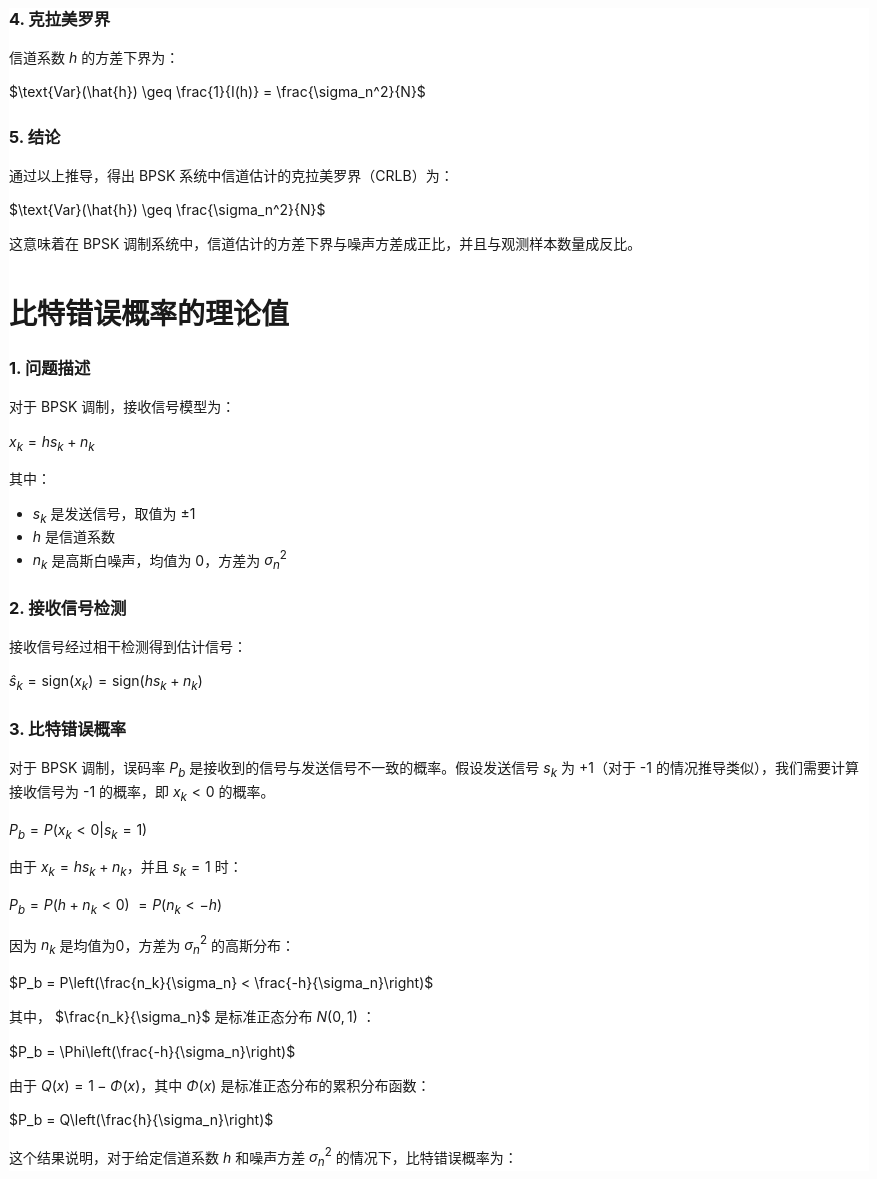 ### 4. 克拉美罗界

信道系数 $h$ 的方差下界为：

$\text{Var}(\hat{h}) \geq \frac{1}{I(h)} = \frac{\sigma_n^2}{N}$

### 5. 结论

通过以上推导，得出 BPSK 系统中信道估计的克拉美罗界（CRLB）为：

$\text{Var}(\hat{h}) \geq \frac{\sigma_n^2}{N}$

这意味着在 BPSK 调制系统中，信道估计的方差下界与噪声方差成正比，并且与观测样本数量成反比。

# 比特错误概率的理论值

### 1. 问题描述
对于 BPSK 调制，接收信号模型为：

$x_k = h s_k + n_k$

其中：
- $s_k$ 是发送信号，取值为 $\pm 1$
- $h$ 是信道系数
- $n_k$ 是高斯白噪声，均值为 0，方差为 $\sigma_n^2$

### 2. 接收信号检测
接收信号经过相干检测得到估计信号：

$\hat{s}_k = \text{sign}(x_k) = \text{sign}(h s_k + n_k)$

### 3. 比特错误概率

对于 BPSK 调制，误码率 $P_b$ 是接收到的信号与发送信号不一致的概率。假设发送信号 $s_k$ 为 +1（对于 -1 的情况推导类似），我们需要计算接收信号为 -1 的概率，即 $x_k < 0$ 的概率。

$P_b = P(x_k < 0 | s_k = 1)$

由于 $x_k = h s_k + n_k$，并且 $s_k = 1$ 时：

$P_b = P(h + n_k < 0)$
$= P(n_k < -h)$

因为 $n_k$ 是均值为0，方差为 $\sigma_n^2$ 的高斯分布：

$P_b = P\left(\frac{n_k}{\sigma_n} < \frac{-h}{\sigma_n}\right)$

其中， $\frac{n_k}{\sigma_n}$ 是标准正态分布 $N(0,1)$ ：

$P_b = \Phi\left(\frac{-h}{\sigma_n}\right)$

由于 $Q(x) = 1 - \Phi(x)$，其中 $\Phi(x)$ 是标准正态分布的累积分布函数：

$P_b = Q\left(\frac{h}{\sigma_n}\right)$

这个结果说明，对于给定信道系数 $h$ 和噪声方差 $\sigma_n^2$ 的情况下，比特错误概率为：
